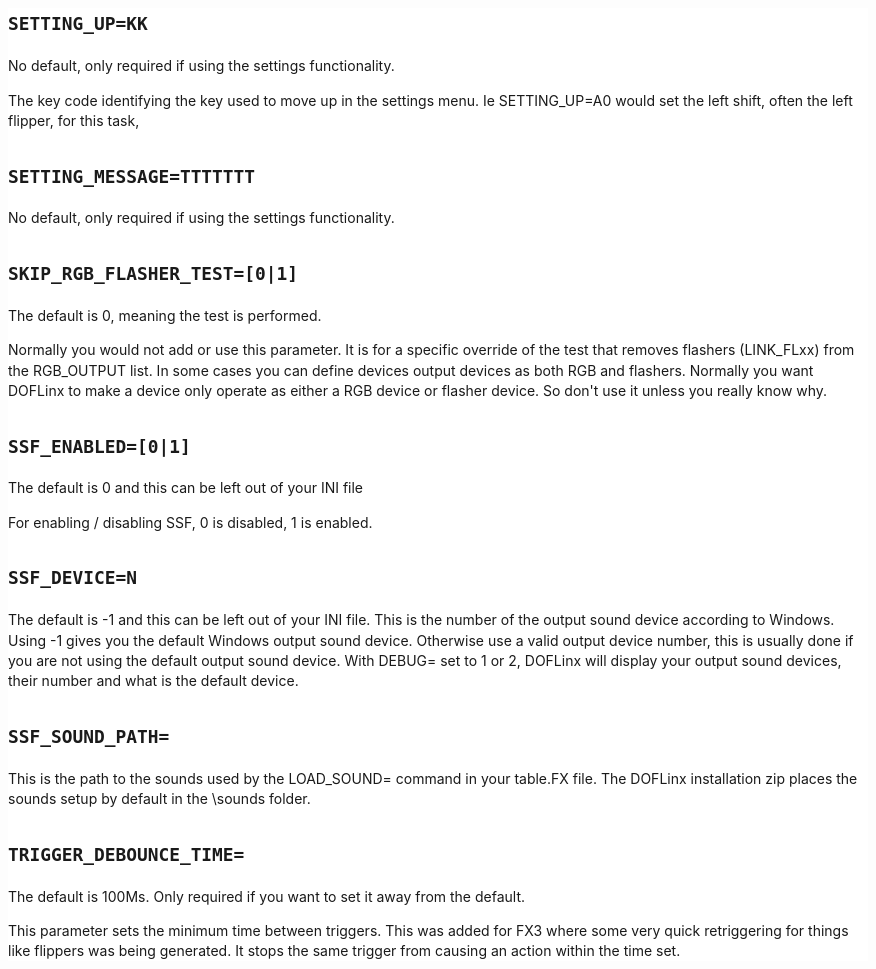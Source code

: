 ## `SETTING_UP=KK`

No default, only required if using the settings functionality.

The key code identifying the key used to move up in the settings menu.
Ie SETTING_UP=A0 would set the left shift, often the left flipper, for
this task,

## `SETTING_MESSAGE=TTTTTTT`

No default, only required if using the settings functionality.

## `SKIP_RGB_FLASHER_TEST=[0|1]`

The default is 0, meaning the test is performed.

Normally you would not add or use this parameter. It is for a specific
override of the test that removes flashers (LINK_FLxx) from the
RGB_OUTPUT list. In some cases you can define devices output devices as
both RGB and flashers. Normally you want DOFLinx to make a device only
operate as either a RGB device or flasher device. So don't use it unless
you really know why.

## `SSF_ENABLED=[0|1]`

The default is 0 and this can be left out of your INI file

For enabling / disabling SSF, 0 is disabled, 1 is enabled.

## `SSF_DEVICE=N`

The default is -1 and this can be left out of your INI file. This is the
number of the output sound device according to Windows. Using -1 gives
you the default Windows output sound device. Otherwise use a valid
output device number, this is usually done if you are not using the
default output sound device. With DEBUG= set to 1 or 2, DOFLinx will
display your output sound devices, their number and what is the default
device.

## `SSF_SOUND_PATH=`

This is the path to the sounds used by the LOAD_SOUND= command in your
table.FX file. The DOFLinx installation zip places the sounds setup by
default in the \sounds folder.

## `TRIGGER_DEBOUNCE_TIME=`

The default is 100Ms. Only required if you want to set it away from the
default.

This parameter sets the minimum time between triggers. This was added
for FX3 where some very quick retriggering for things like flippers was
being generated. It stops the same trigger from causing an action within
the time set.
